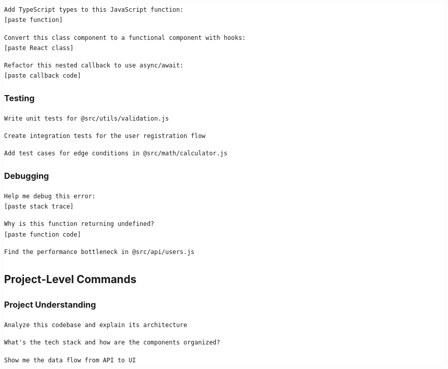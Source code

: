 ```
Add TypeScript types to this JavaScript function:
[paste function]
```

```
Convert this class component to a functional component with hooks:
[paste React class]
```

```
Refactor this nested callback to use async/await:
[paste callback code]
```

### Testing

```
Write unit tests for @src/utils/validation.js
```

```
Create integration tests for the user registration flow
```

```
Add test cases for edge conditions in @src/math/calculator.js
```

### Debugging

```
Help me debug this error:
[paste stack trace]
```

```
Why is this function returning undefined?
[paste function code]
```

```
Find the performance bottleneck in @src/api/users.js
```

## Project-Level Commands

### Project Understanding

```
Analyze this codebase and explain its architecture
```

```
What's the tech stack and how are the components organized?
```

```
Show me the data flow from API to UI
```
